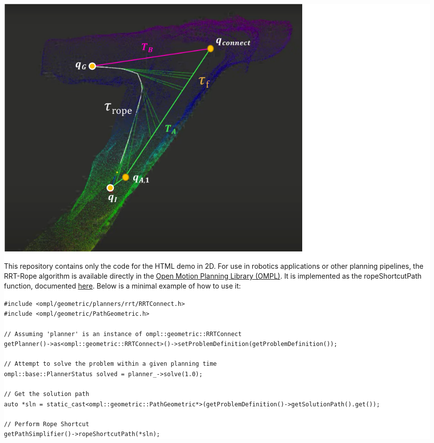   <img src="img/method_3D.png" alt="Method_3D" width="70%"/>
</p>

This repository contains only the code for the HTML demo in 2D. For use in robotics applications or other planning pipelines, the RRT-Rope algorithm is available directly in the [Open Motion Planning Library (OMPL)](https://ompl.kavrakilab.org/index.html). It is implemented as the ropeShortcutPath function, documented [here](https://ompl.kavrakilab.org/classompl_1_1geometric_1_1PathSimplifier.html#a769875a6b05a77835ff0eaa2e948a221). Below is a minimal example of how to use it:

```
#include <ompl/geometric/planners/rrt/RRTConnect.h>
#include <ompl/geometric/PathGeometric.h>

// Assuming 'planner' is an instance of ompl::geometric::RRTConnect
getPlanner()->as<ompl::geometric::RRTConnect>()->setProblemDefinition(getProblemDefinition());

// Attempt to solve the problem within a given planning time
ompl::base::PlannerStatus solved = planner_->solve(1.0);

// Get the solution path
auto *sln = static_cast<ompl::geometric::PathGeometric*>(getProblemDefinition()->getSolutionPath().get());

// Perform Rope Shortcut
getPathSimplifier()->ropeShortcutPath(*sln);
```
